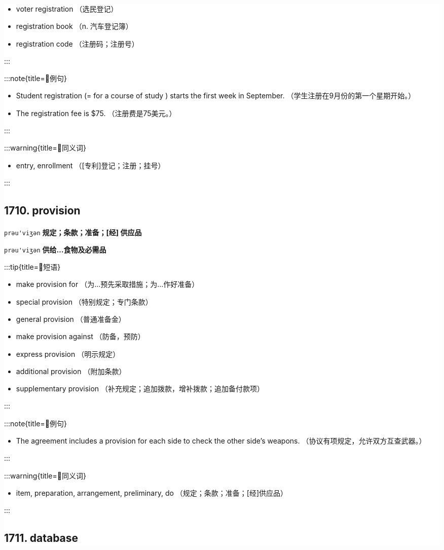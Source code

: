 - voter registration （选民登记）

- registration book （n. 汽车登记簿）

- registration code （注册码；注册号）

:::

:::note{title=🎤例句}

- Student registration (= for a course of study ) starts the first week in September. （学生注册在9月份的第一个星期开始。）

- The registration fee is $75. （注册费是75美元。）

:::

:::warning{title=🤔同义词}

- entry, enrollment （[专利]登记；注册；挂号）

:::


## 1710. provision

`prəu'viʒən`  **规定；条款；准备；[经] 供应品**

`prəu'viʒən`  **供给…食物及必需品**

:::tip{title=🤩短语}

- make provision for （为…预先采取措施；为…作好准备）

- special provision （特别规定；专门条款）

- general provision （普通准备金）

- make provision against （防备，预防）

- express provision （明示规定）

- additional provision （附加条款）

- supplementary provision （补充规定；追加拨款，增补拨款；追加备付款项）

:::

:::note{title=🎤例句}

- The agreement includes a provision for each side to check the other side’s weapons. （协议有项规定，允许双方互查武器。）

:::

:::warning{title=🤔同义词}

- item, preparation, arrangement, preliminary, do （规定；条款；准备；[经]供应品）

:::


## 1711. database
